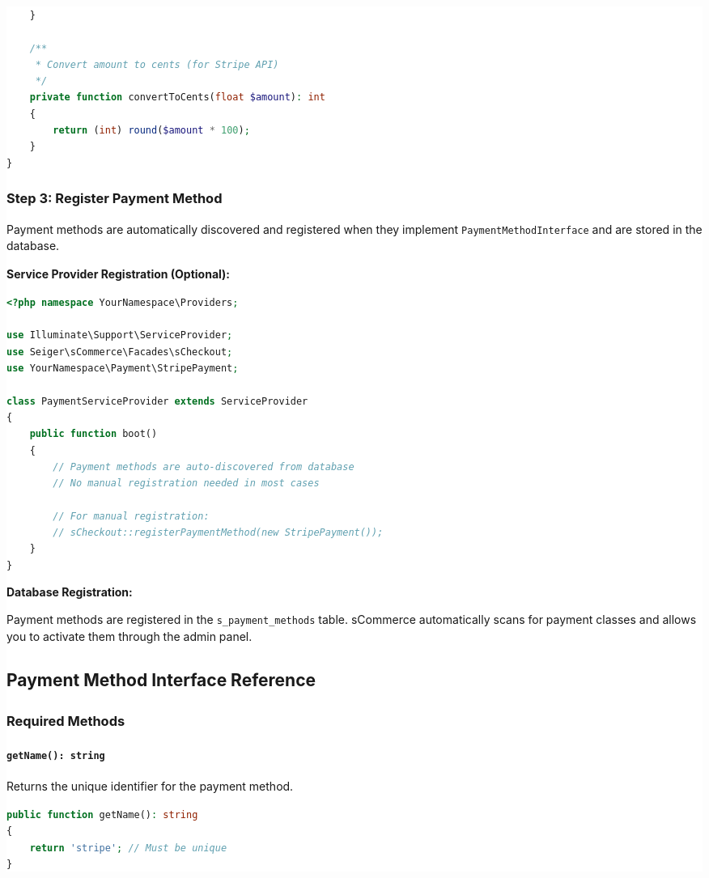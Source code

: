 ```php
    }

    /**
     * Convert amount to cents (for Stripe API)
     */
    private function convertToCents(float $amount): int
    {
        return (int) round($amount * 100);
    }
}
```

### Step 3: Register Payment Method

Payment methods are automatically discovered and registered when they implement `PaymentMethodInterface` and are stored in the database.

**Service Provider Registration (Optional):**

```php
<?php namespace YourNamespace\Providers;

use Illuminate\Support\ServiceProvider;
use Seiger\sCommerce\Facades\sCheckout;
use YourNamespace\Payment\StripePayment;

class PaymentServiceProvider extends ServiceProvider
{
    public function boot()
    {
        // Payment methods are auto-discovered from database
        // No manual registration needed in most cases
        
        // For manual registration:
        // sCheckout::registerPaymentMethod(new StripePayment());
    }
}
```

**Database Registration:**

Payment methods are registered in the `s_payment_methods` table. sCommerce automatically scans for payment classes and allows you to activate them through the admin panel.

## Payment Method Interface Reference

### Required Methods

#### `getName(): string`

Returns the unique identifier for the payment method.

```php
public function getName(): string
{
    return 'stripe'; // Must be unique
}
```
